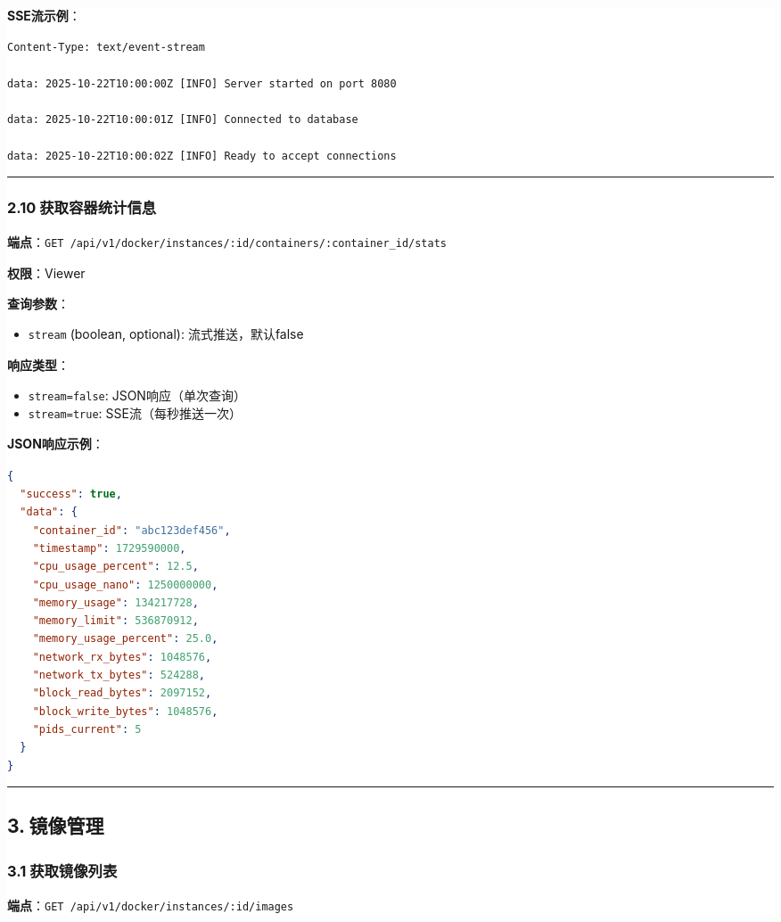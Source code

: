 **SSE流示例**：
```
Content-Type: text/event-stream

data: 2025-10-22T10:00:00Z [INFO] Server started on port 8080

data: 2025-10-22T10:00:01Z [INFO] Connected to database

data: 2025-10-22T10:00:02Z [INFO] Ready to accept connections
```

---

### 2.10 获取容器统计信息

**端点**：`GET /api/v1/docker/instances/:id/containers/:container_id/stats`

**权限**：Viewer

**查询参数**：
- `stream` (boolean, optional): 流式推送，默认false

**响应类型**：
- `stream=false`: JSON响应（单次查询）
- `stream=true`: SSE流（每秒推送一次）

**JSON响应示例**：
```json
{
  "success": true,
  "data": {
    "container_id": "abc123def456",
    "timestamp": 1729590000,
    "cpu_usage_percent": 12.5,
    "cpu_usage_nano": 1250000000,
    "memory_usage": 134217728,
    "memory_limit": 536870912,
    "memory_usage_percent": 25.0,
    "network_rx_bytes": 1048576,
    "network_tx_bytes": 524288,
    "block_read_bytes": 2097152,
    "block_write_bytes": 1048576,
    "pids_current": 5
  }
}
```

---

## 3. 镜像管理

### 3.1 获取镜像列表

**端点**：`GET /api/v1/docker/instances/:id/images`

